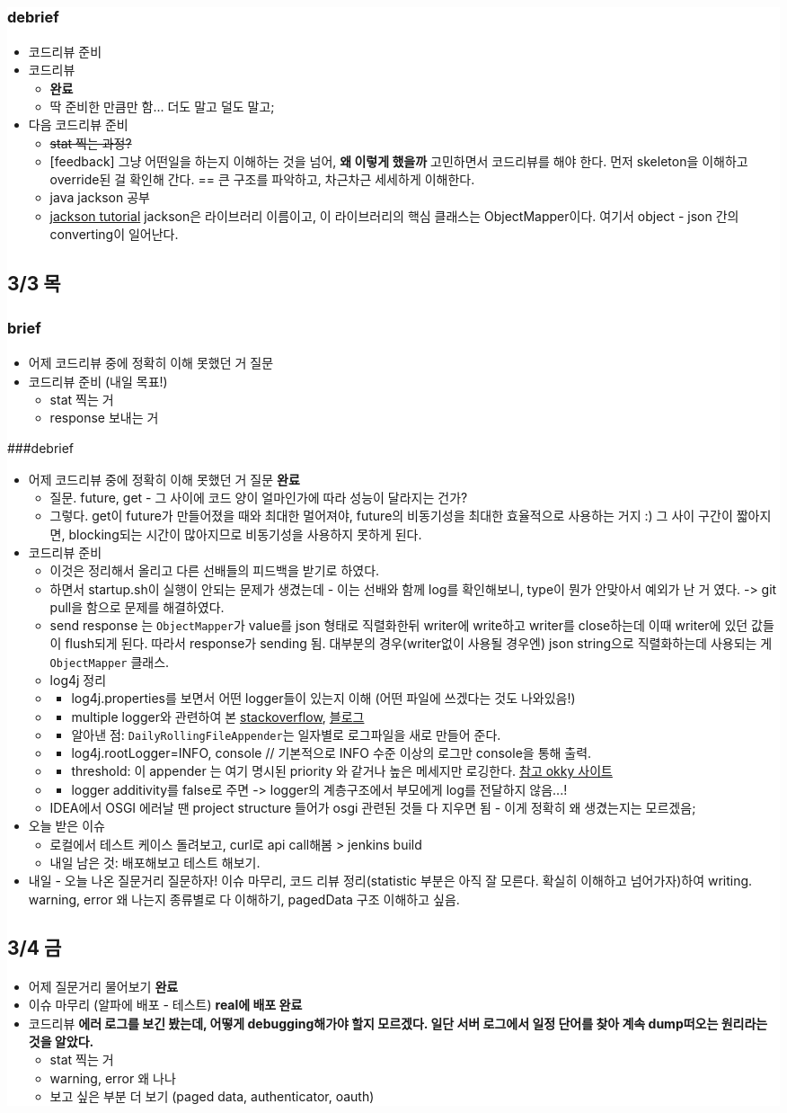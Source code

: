 ### debrief
* 코드리뷰 준비
* 코드리뷰 
  * **완료**
  * 딱 준비한 만큼만 함... 더도 말고 덜도 말고;
* 다음 코드리뷰 준비
  * ~~stat 찍는 과정?~~
  * [feedback] 그냥 어떤일을 하는지 이해하는 것을 넘어, **왜 이렇게 했을까** 고민하면서 코드리뷰를 해야 한다.
먼저 skeleton을 이해하고 override된 걸 확인해 간다. == 큰 구조를 파악하고, 차근차근 세세하게 이해한다.
  * java jackson 공부 
  * [jackson tutorial](http://www.tutorialspoint.com/jackson/jackson_object_serialization.htm)
jackson은 라이브러리 이름이고, 이 라이브러리의 핵심 클래스는 ObjectMapper이다. 여기서 object - json  간의 converting이 일어난다.

## 3/3 목
### brief
* 어제 코드리뷰 중에 정확히 이해 못했던 거 질문
* 코드리뷰 준비 (내일 목표!)
  * stat 찍는 거
  * response 보내는 거

###debrief
* 어제 코드리뷰 중에 정확히 이해 못했던 거 질문 **완료**
  * 질문. future, get - 그 사이에 코드 양이 얼마인가에 따라 성능이 달라지는 건가?
  * 그렇다. get이 future가 만들어졌을 때와 최대한 멀어져야, future의 비동기성을 최대한 효율적으로 사용하는 거지 :) 그 사이 구간이 짧아지면, blocking되는 시간이 많아지므로 비동기성을 사용하지 못하게 된다.
* 코드리뷰 준비
  * 이것은 정리해서 올리고 다른 선배들의 피드백을 받기로 하였다. 
  * 하면서 startup.sh이 실행이 안되는 문제가 생겼는데 - 이는 선배와 함께 log를 확인해보니, type이 뭔가 안맞아서 예외가 난 거 였다. -> git pull을 함으로 문제를 해결하였다.
  * send response 는 `ObjectMapper`가 value를 json 형태로 직렬화한뒤 writer에 write하고 writer를 close하는데 이때 writer에 있던 값들이 flush되게 된다. 따라서 response가 sending 됨. 대부분의 경우(writer없이 사용될 경우엔) json string으로 직렬화하는데 사용되는 게 `ObjectMapper` 클래스.
  * log4j 정리
  * * log4j.properties를 보면서 어떤 logger들이 있는지 이해 (어떤 파일에 쓰겠다는 것도 나와있음!)
  * * multiple logger와 관련하여 본 [stackoverflow]( http://stackoverflow.com/questions/13627235/log4j-multiple-loggers-levels-and-appenders), [블로그](http://changpd.blogspot.kr/2013/05/spring-lo4j.html)
  * * 알아낸 점: `DailyRollingFileAppender`는 일자별로 로그파일을 새로 만들어 준다.   
  * * log4j.rootLogger=INFO, console // 기본적으로 INFO 수준 이상의 로그만 console을 통해 출력.
  *  * threshold: 이 appender 는 여기 명시된 priority 와 같거나 높은 메세지만 로깅한다. [참고 okky 사이트](http://okky.kr/article/46372)
  *  * logger additivity를 false로 주면 -> logger의 계층구조에서 부모에게 log를 전달하지 않음...!
  * IDEA에서 OSGI 에러날 땐 project structure 들어가 osgi 관련된 것들 다 지우면 됨 - 이게 정확히 왜 생겼는지는 모르겠음;
* 오늘 받은 이슈
  * 로컬에서 테스트 케이스 돌려보고, curl로 api call해봄 > jenkins build
  * 내일 남은 것: 배포해보고 테스트 해보기.
* 내일 - 오늘 나온 질문거리 질문하자! 이슈 마무리, 코드 리뷰 정리(statistic 부분은 아직 잘 모른다. 확실히 이해하고 넘어가자)하여 writing. warning, error 왜 나는지 종류별로 다 이해하기, pagedData 구조 이해하고 싶음. 

## 3/4 금
* 어제 질문거리 물어보기 **완료**
* 이슈 마무리 (알파에 배포 - 테스트) **real에 배포 완료**
* 코드리뷰 **에러 로그를 보긴 봤는데, 어떻게 debugging해가야 할지 모르겠다. 일단 서버 로그에서 일정 단어를 찾아 계속 dump떠오는 원리라는 것을 알았다.**
  - stat 찍는 거 
  - warning, error 왜 나나
  - 보고 싶은 부분 더 보기 (paged data, authenticator, oauth)
